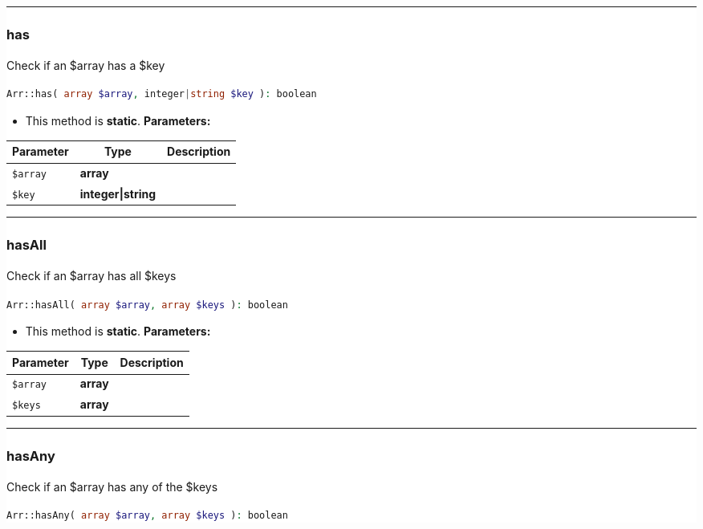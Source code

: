 


---

### has

Check if an $array has a $key

```php
Arr::has( array $array, integer|string $key ): boolean
```



* This method is **static**.
**Parameters:**

| Parameter | Type | Description |
|-----------|------|-------------|
| `$array` | **array** |  |
| `$key` | **integer&#124;string** |  |




---

### hasAll

Check if an $array has all $keys

```php
Arr::hasAll( array $array, array $keys ): boolean
```



* This method is **static**.
**Parameters:**

| Parameter | Type | Description |
|-----------|------|-------------|
| `$array` | **array** |  |
| `$keys` | **array** |  |




---

### hasAny

Check if an $array has any of the $keys

```php
Arr::hasAny( array $array, array $keys ): boolean
```

